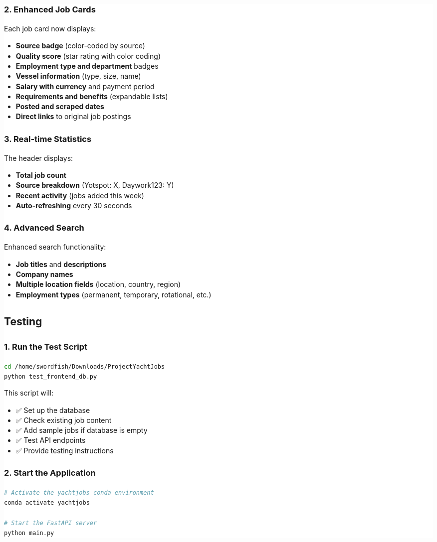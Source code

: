 ### 2. Enhanced Job Cards

Each job card now displays:
- **Source badge** (color-coded by source)
- **Quality score** (star rating with color coding)
- **Employment type and department** badges
- **Vessel information** (type, size, name)
- **Salary with currency** and payment period
- **Requirements and benefits** (expandable lists)
- **Posted and scraped dates**
- **Direct links** to original job postings

### 3. Real-time Statistics

The header displays:
- **Total job count**
- **Source breakdown** (Yotspot: X, Daywork123: Y)
- **Recent activity** (jobs added this week)
- **Auto-refreshing** every 30 seconds

### 4. Advanced Search

Enhanced search functionality:
- **Job titles** and **descriptions**
- **Company names**
- **Multiple location fields** (location, country, region)
- **Employment types** (permanent, temporary, rotational, etc.)

## Testing

### 1. Run the Test Script

```bash
cd /home/swordfish/Downloads/ProjectYachtJobs
python test_frontend_db.py
```

This script will:
- ✅ Set up the database
- ✅ Check existing job content
- ✅ Add sample jobs if database is empty
- ✅ Test API endpoints
- ✅ Provide testing instructions

### 2. Start the Application

```bash
# Activate the yachtjobs conda environment
conda activate yachtjobs

# Start the FastAPI server
python main.py
```
